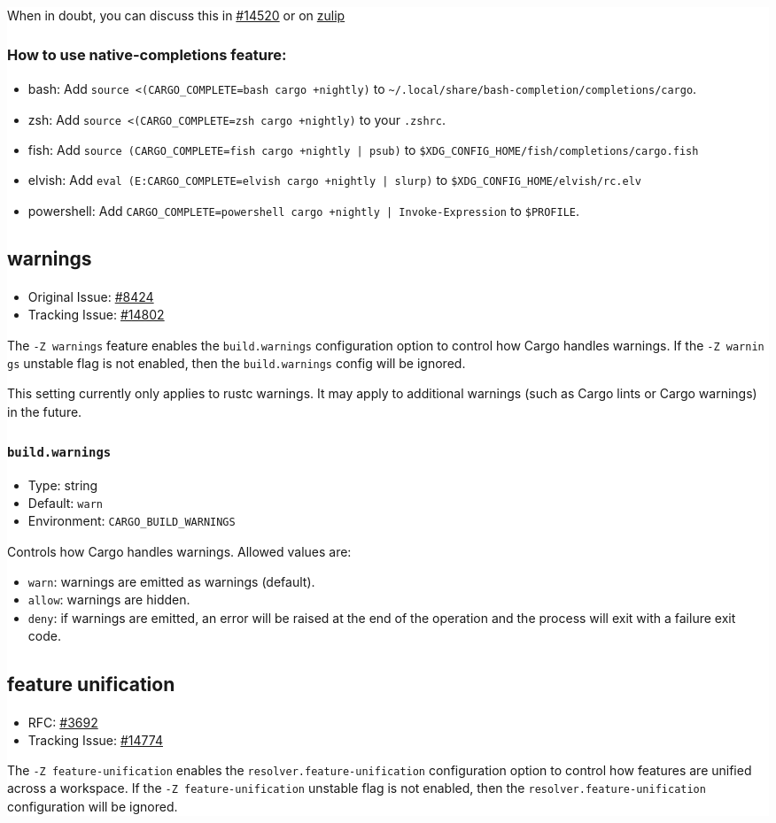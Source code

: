 When in doubt, you can discuss this in [#14520](https://github.com/rust-lang/cargo/issues/14520) or on [zulip](https://rust-lang.zulipchat.com/#narrow/stream/246057-t-cargo)

### How to use native-completions feature:
- bash:
  Add `source <(CARGO_COMPLETE=bash cargo +nightly)` to `~/.local/share/bash-completion/completions/cargo`.

- zsh:
  Add `source <(CARGO_COMPLETE=zsh cargo +nightly)` to your `.zshrc`.
  
- fish:
  Add `source (CARGO_COMPLETE=fish cargo +nightly | psub)` to `$XDG_CONFIG_HOME/fish/completions/cargo.fish`

- elvish:
  Add `eval (E:CARGO_COMPLETE=elvish cargo +nightly | slurp)` to `$XDG_CONFIG_HOME/elvish/rc.elv`

- powershell:
  Add `CARGO_COMPLETE=powershell cargo +nightly | Invoke-Expression` to `$PROFILE`.

## warnings

* Original Issue: [#8424](https://github.com/rust-lang/cargo/issues/8424)
* Tracking Issue: [#14802](https://github.com/rust-lang/cargo/issues/14802)

The `-Z warnings` feature enables the `build.warnings` configuration option to control how
Cargo handles warnings. If the `-Z warnings` unstable flag is not enabled, then
the `build.warnings` config will be ignored.

This setting currently only applies to rustc warnings. It may apply to additional warnings (such as Cargo lints or Cargo warnings)
in the future.

### `build.warnings`
* Type: string
* Default: `warn`
* Environment: `CARGO_BUILD_WARNINGS`

Controls how Cargo handles warnings. Allowed values are:
* `warn`: warnings are emitted as warnings (default).
* `allow`: warnings are hidden.
* `deny`: if warnings are emitted, an error will be raised at the end of the operation and the process will exit with a failure exit code. 

## feature unification

* RFC: [#3692](https://github.com/rust-lang/rfcs/blob/master/text/3692-feature-unification.md)
* Tracking Issue: [#14774](https://github.com/rust-lang/cargo/issues/14774)

The `-Z feature-unification` enables the `resolver.feature-unification`
configuration option to control how features are unified across a workspace.
If the `-Z feature-unification` unstable flag is not enabled,
then the `resolver.feature-unification` configuration will be ignored.
